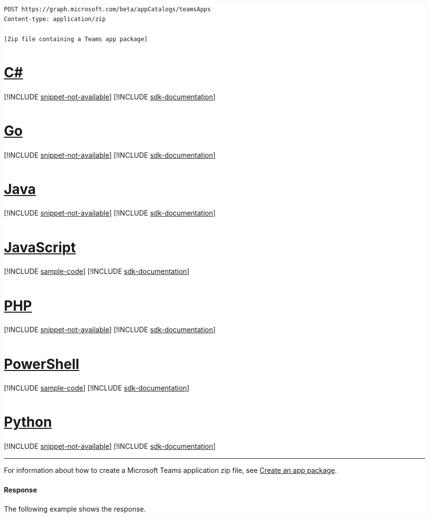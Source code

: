 
```http
POST https://graph.microsoft.com/beta/appCatalogs/teamsApps
Content-type: application/zip

[Zip file containing a Teams app package]
```

# [C#](#tab/csharp)
[!INCLUDE [snippet-not-available](../includes/snippets/snippet-not-available.md)]
[!INCLUDE [sdk-documentation](../includes/snippets/snippets-sdk-documentation-link.md)]

# [Go](#tab/go)
[!INCLUDE [snippet-not-available](../includes/snippets/snippet-not-available.md)]
[!INCLUDE [sdk-documentation](../includes/snippets/snippets-sdk-documentation-link.md)]

# [Java](#tab/java)
[!INCLUDE [snippet-not-available](../includes/snippets/snippet-not-available.md)]
[!INCLUDE [sdk-documentation](../includes/snippets/snippets-sdk-documentation-link.md)]

# [JavaScript](#tab/javascript)
[!INCLUDE [sample-code](../includes/snippets/javascript/create-teamsapp-1-javascript-snippets.md)]
[!INCLUDE [sdk-documentation](../includes/snippets/snippets-sdk-documentation-link.md)]

# [PHP](#tab/php)
[!INCLUDE [snippet-not-available](../includes/snippets/snippet-not-available.md)]
[!INCLUDE [sdk-documentation](../includes/snippets/snippets-sdk-documentation-link.md)]

# [PowerShell](#tab/powershell)
[!INCLUDE [sample-code](../includes/snippets/powershell/create-teamsapp-1-powershell-snippets.md)]
[!INCLUDE [sdk-documentation](../includes/snippets/snippets-sdk-documentation-link.md)]

# [Python](#tab/python)
[!INCLUDE [snippet-not-available](../includes/snippets/snippet-not-available.md)]
[!INCLUDE [sdk-documentation](../includes/snippets/snippets-sdk-documentation-link.md)]

---

For information about how to create a Microsoft Teams application zip file, see [Create an app package](/microsoftteams/platform/concepts/apps/apps-package).


#### Response

The following example shows the response.
